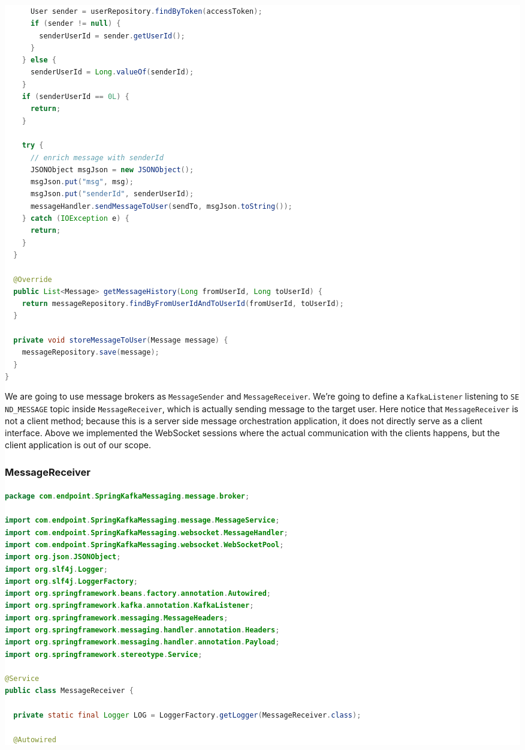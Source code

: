 ```java
      User sender = userRepository.findByToken(accessToken);
      if (sender != null) {
        senderUserId = sender.getUserId();
      }
    } else {
      senderUserId = Long.valueOf(senderId);
    }
    if (senderUserId == 0L) {
      return;
    }

    try {
      // enrich message with senderId
      JSONObject msgJson = new JSONObject();
      msgJson.put("msg", msg);
      msgJson.put("senderId", senderUserId);
      messageHandler.sendMessageToUser(sendTo, msgJson.toString());
    } catch (IOException e) {
      return;
    }
  }

  @Override
  public List<Message> getMessageHistory(Long fromUserId, Long toUserId) {
    return messageRepository.findByFromUserIdAndToUserId(fromUserId, toUserId);
  }

  private void storeMessageToUser(Message message) {
    messageRepository.save(message);
  }
}
```

We are going to use message brokers as `MessageSender` and `MessageReceiver`. We’re going to define a `KafkaListener` listening to `SEND_MESSAGE` topic inside `MessageReceiver`, which is actually sending message to the target user. Here notice that `MessageReceiver` is not a client method; because this is a server side message orchestration application, it does not directly serve as a client interface. Above we implemented the WebSocket sessions where the actual communication with the clients happens, but the client application is out of our scope.

### MessageReceiver

```java
package com.endpoint.SpringKafkaMessaging.message.broker;

import com.endpoint.SpringKafkaMessaging.message.MessageService;
import com.endpoint.SpringKafkaMessaging.websocket.MessageHandler;
import com.endpoint.SpringKafkaMessaging.websocket.WebSocketPool;
import org.json.JSONObject;
import org.slf4j.Logger;
import org.slf4j.LoggerFactory;
import org.springframework.beans.factory.annotation.Autowired;
import org.springframework.kafka.annotation.KafkaListener;
import org.springframework.messaging.MessageHeaders;
import org.springframework.messaging.handler.annotation.Headers;
import org.springframework.messaging.handler.annotation.Payload;
import org.springframework.stereotype.Service;

@Service
public class MessageReceiver {

  private static final Logger LOG = LoggerFactory.getLogger(MessageReceiver.class);

  @Autowired
```